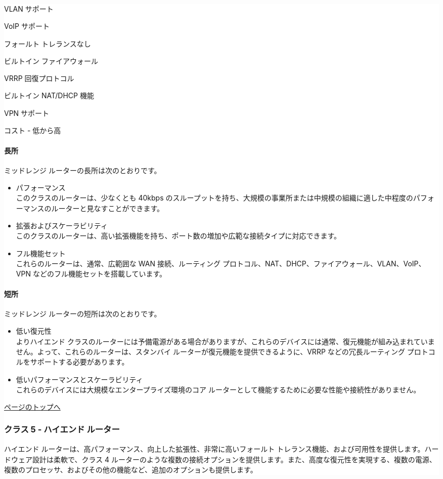 <td style="border:1px solid black;"><p>VLAN サポート</p></td>
</tr>  
<tr class="even">
<td style="border:1px solid black;"><p>VoIP サポート</p></td>
</tr>  
<tr class="odd">
<td style="border:1px solid black;"><p>フォールト トレランスなし</p></td>
</tr>  
<tr class="even">
<td style="border:1px solid black;"><p>ビルトイン ファイアウォール</p></td>
</tr>  
<tr class="odd">
<td style="border:1px solid black;"><p>VRRP 回復プロトコル</p></td>
</tr>  
<tr class="even">
<td style="border:1px solid black;"><p>ビルトイン NAT/DHCP 機能</p></td>
</tr>  
<tr class="odd">
<td style="border:1px solid black;"><p>VPN サポート</p></td>
</tr>  
<tr class="even">
<td style="border:1px solid black;"><p>コスト - 低から高</p></td>
</tr>  
</tbody>  
</table>
  
#### 長所
  
ミッドレンジ ルーターの長所は次のとおりです。
  
-   パフォーマンス  
    このクラスのルーターは、少なくとも 40kbps のスループットを持ち、大規模の事業所または中規模の組織に適した中程度のパフォーマンスのルーターと見なすことができます。
  
-   拡張およびスケーラビリティ  
    このクラスのルーターは、高い拡張機能を持ち、ポート数の増加や広範な接続タイプに対応できます。
  
-   フル機能セット  
    これらのルーターは、通常、広範囲な WAN 接続、ルーティング プロトコル、NAT、DHCP、ファイアウォール、VLAN、VoIP、VPN などのフル機能セットを搭載しています。
  
#### 短所
  
ミッドレンジ ルーターの短所は次のとおりです。
  
-   低い復元性  
    よりハイエンド クラスのルーターには予備電源がある場合がありますが、これらのデバイスには通常、復元機能が組み込まれていません。よって、これらのルーターは、スタンバイ ルーターが復元機能を提供できるように、VRRP などの冗長ルーティング プロトコルをサポートする必要があります。
  
-   低いパフォーマンスとスケーラビリティ  
    これらのデバイスには大規模なエンタープライズ環境のコア ルーターとして機能するために必要な性能や接続性がありません。
  
[](#mainsection)[ページのトップへ](#mainsection)
  
### クラス 5 - ハイエンド ルーター
  
ハイエンド ルーターは、高パフォーマンス、向上した拡張性、非常に高いフォールト トレランス機能、および可用性を提供します。ハードウェア設計は柔軟で、クラス 4 ルーターのような複数の接続オプションを提供します。また、高度な復元性を実現する、複数の電源、複数のプロセッサ、およびその他の機能など、追加のオプションも提供します。
  